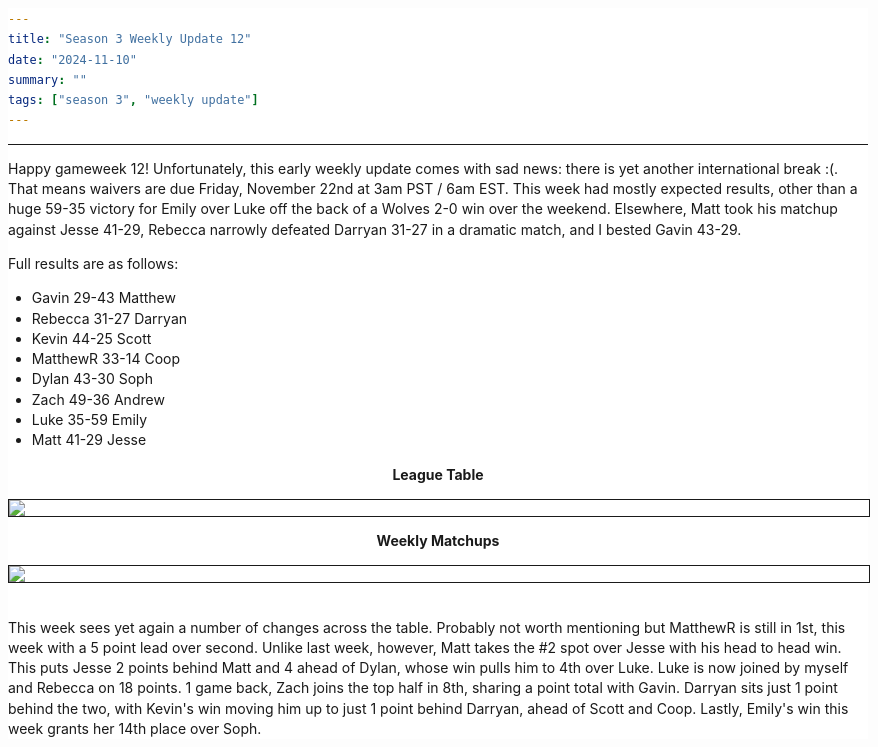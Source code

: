 ```yaml
---
title: "Season 3 Weekly Update 12"
date: "2024-11-10"
summary: ""
tags: ["season 3", "weekly update"]
---
```


<style>
img {
  display: block;
  margin-left: auto;
  margin-right: auto;
  border: 1px solid;
}
.center-bold {
    text-align: center;
    font-weight: bold;
}
</style>

---

Happy gameweek 12! Unfortunately, this early weekly update comes with sad news: there is yet another international break :(. That means waivers are due Friday, November 22nd at 3am PST / 6am EST. This week had mostly expected results, other than a huge 59-35 victory for Emily over Luke off the back of a Wolves 2-0 win over the weekend. Elsewhere, Matt took his matchup against Jesse 41-29, Rebecca narrowly defeated Darryan 31-27 in a dramatic match, and I bested Gavin 43-29.

Full results are as follows:

- Gavin 29-43 Matthew
- Rebecca 31-27 Darryan
- Kevin 44-25 Scott
- MatthewR 33-14 Coop
- Dylan 43-30 Soph
- Zach 49-36 Andrew
- Luke 35-59 Emily
- Matt 41-29 Jesse

<p class="center-bold">League Table</p>
<img src="/images/season-3/season-3-wu/12/league-table.png" width="1200vh" height="auto">
<p class="center-bold">Weekly Matchups</p>
<img src="/images/season-3/season-3-wu/12/gameweek.png" width="1200vh" height="auto">
<br/>

This week sees yet again a number of changes across the table. Probably not worth mentioning but MatthewR is still in 1st, this week with a 5 point lead over second. Unlike last week, however, Matt takes the #2 spot over Jesse with his head to head win. This puts Jesse 2 points behind Matt and 4 ahead of Dylan, whose win pulls him to 4th over Luke. Luke is now joined by myself and Rebecca on 18 points. 1 game back, Zach joins the top half in 8th, sharing a point total with Gavin. Darryan sits just 1 point behind the two, with Kevin's win moving him up to just 1 point behind Darryan, ahead of Scott and Coop. Lastly, Emily's win this week grants her 14th place over Soph.
